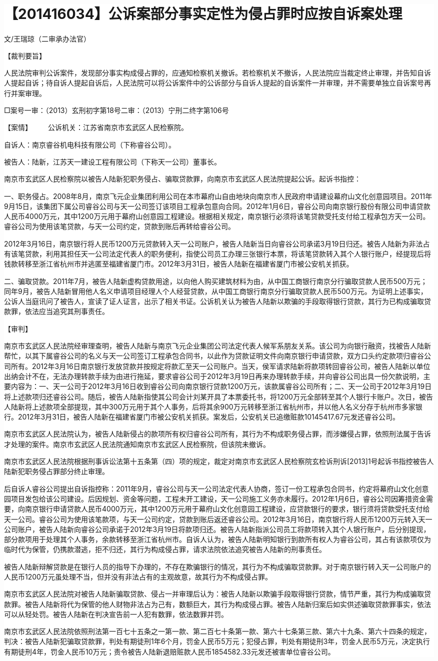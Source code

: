 # 【201416034】公诉案部分事实定性为侵占罪时应按自诉案处理

文/王瑞琼（二审承办法官）

【裁判要旨】

人民法院审判公诉案件，发现部分事实构成侵占罪的，应通知检察机关撤诉。若检察机关不撤诉，人民法院应当裁定终止审理，并告知自诉人提起自诉；待自诉人提起自诉后，人民法院可以将公诉案件中的公诉部分与自诉人提起的自诉案件一并审理，并不需要单独立自诉案号再行并案审理。

□案号一审：（2013）玄刑初字第18号二审：（2013）宁刑二终字第106号

【案情】 　　公诉机关：江苏省南京市玄武区人民检察院。

自诉人：南京睿谷机电科技有限公司（下称睿谷公司）。

被告人：陆新，江苏天一建设工程有限公司（下称天一公司）董事长。

南京市玄武区人民检察院以被告人陆新犯职务侵占、骗取贷款罪，向南京市玄武区人民法院提起公诉。起诉书指控：

一、职务侵占。2008年8月，南京飞元企业集团利用公司在本市幕府山自由地块向南京市人民政府申请建设幕府山文化创意园项目。2011年9月15日，该集团下属公司睿谷公司与天一公司签订该项目工程承包意向合同。2012年1月6日，睿谷公司向南京银行股份有限公司申请贷款人民币4000万元，其中1200万元用于幕府山创意园工程建设。根据相关规定，南京银行必须将该笔贷款受托支付给工程承包方天一公司。睿谷公司为使用该笔贷款，与天一公司约定，贷款到账后再转给睿谷公司。

2012年3月16日，南京银行将人民币1200万元贷款转入天一公司账户，被告人陆新当日向睿谷公司承诺3月19日归还。被告人陆新为非法占有该笔贷款，利用其担任天一公司法定代表人的职务便利，指使公司员工办理三张银行本票，将该笔贷款转入其个人银行账户，经提现后将钱款转移至浙江省杭州市并逃匿至福建省厦门市。2012年3月31日，被告人陆新在福建省厦门市被公安机关抓获。

二、骗取贷款。2011年7月，被告人陆新虚构贷款用途，以向他人购买建筑材料为由，从中国工商银行南京分行骗取贷款人民币500万元；同年9月，被告人陆新冒用他人名义申请项目经理人个人经营贷款，从中国工商银行南京分行骗取贷款人民币500万元。为证明上述事实，公诉人当庭讯问了被告人，宣读了证人证言，出示了相关书证。公诉机关认为被告人陆新以欺骗的手段取得银行贷款，其行为已构成骗取贷款罪，依法应当追究其刑事责任。

【审判】

南京市玄武区人民法院经审理查明，被告人陆新与南京飞元企业集团公司法定代表人候军系朋友关系。该公司为向银行融资，找被告人陆新帮忙，以其下属睿谷公司的名义与天一公司签订工程承包合同书，以此作为贷款证明文件向南京银行申请贷款，双方口头约定款项归睿谷公司所有。2012年3月16日南京银行发放贷款并按规定将款汇至天一公司账户。当天，侯军请求陆新将款项转回睿谷公司，被告人陆新以单位出纳会计不在，无法办理转款手续为由进行拖延，要求睿谷公司于2012年3月19日再来办理转款手续，并向睿谷公司出具一份欠款说明，主要内容为：一、天一公司于2012年3月16日收到睿谷公司向南京银行贷款1200万元，该款属睿谷公司所有；二、天一公司于2012年3月19日将上述款项归还睿谷公司。随后，被告人陆新指使其公司会计刘某开具了本票委托书，将1200万元全部转至其个人银行卡账户。次日，被告人陆新将上述款项全部提现，其中300万元用于其个人事务，后将其余900万元转移至浙江省杭州市，并以他人名义分存于杭州市多家银行。2012年3月31日，被告人陆新在福建省厦门市被公安机关抓获。案发后，公安机关已追缴赃款10145417.67元发还睿谷公司。

南京市玄武区人民法院认为，被告人陆新侵占的款项所有权归睿谷公司所有，其行为不构成职务侵占罪，而涉嫌侵占罪，依照刑法属于告诉才处理的案件。南京市玄武区人民法院通知南京市玄武区人民检察院，但该院未撤诉。

南京市玄武区人民法院根据刑事诉讼法第十五条第（四）项的规定，裁定对南京市玄武区人民检察院玄检诉刑诉\[2013\]1号起诉书指控被告人陆新犯职务侵占罪部分终止审理。

后自诉人睿谷公司提出自诉指控称：2011年9月，睿谷公司与天一公司法定代表人协商，签订一份工程承包合同书，约定将幕府山文化创意园项目发包给该公司建设。后因规划、资金等问题，工程未开工建设，天一公司施工义务亦未履行。2012年1月6日，睿谷公司因筹措资金需要，向南京银行申请贷款人民币4000万元，其中1200万元用于幕府山文化创意园工程建设，应贷款银行的要求，银行须将贷款受托支付给天一公司。睿谷公司为使用该笔款项，与天一公司约定，贷款到账后返还睿谷公司。2012年3月16日，南京银行将人民币1200万元转入天一公司账户，被告人陆新向睿谷公司承诺于2012年3月19日将款项归还。被告人陆新指派公司员工将款项转入其个人银行账户，后分别提现，部分款项用于处理其个人事务，余款转移至浙江省杭州市。自诉人认为，被告人陆新明知银行到款所有权人为睿谷公司，其占有该款项仅为临时代为保管，仍携款潜逃，拒不归还，其行为构成侵占罪，请求法院依法追究被告人陆新的刑事责任。

被告人陆新辩解贷款是在银行人员的指导下办理的，不存在欺骗银行的情况，其行为不构成骗取贷款罪。对于南京银行转入天一公司账户的人民币1200万元虽处理不当，但并没有非法占有的主观故意，故其行为不构成侵占罪。

南京市玄武区人民法院对被告人陆新骗取贷款、侵占一并审理后认为：被告人陆新以欺骗手段取得银行贷款，情节严重，其行为构成骗取贷款罪。被告人陆新将代为保管的他人财物非法占为己有，数额巨大，其行为构成侵占罪。被告人陆新归案后如实供述骗取贷款罪事实，依法可以从轻处罚。被告人陆新在判决宣告前一人犯有数罪，依法数罪并罚。

南京市玄武区人民法院依照刑法第一百七十五条之一第一款、第二百七十条第一款、第六十七条第三款、第六十九条、第六十四条的规定，判决：被告人陆新犯骗取贷款罪，判处有期徒刑1年6个月，罚金人民币5万元；犯侵占罪，判处有期徒刑3年，罚金人民币5万元，决定执行有期徒刑4年，罚金人民币10万元；责令被告人陆新退赔赃款人民币1854582.33元发还被害单位睿谷公司。
